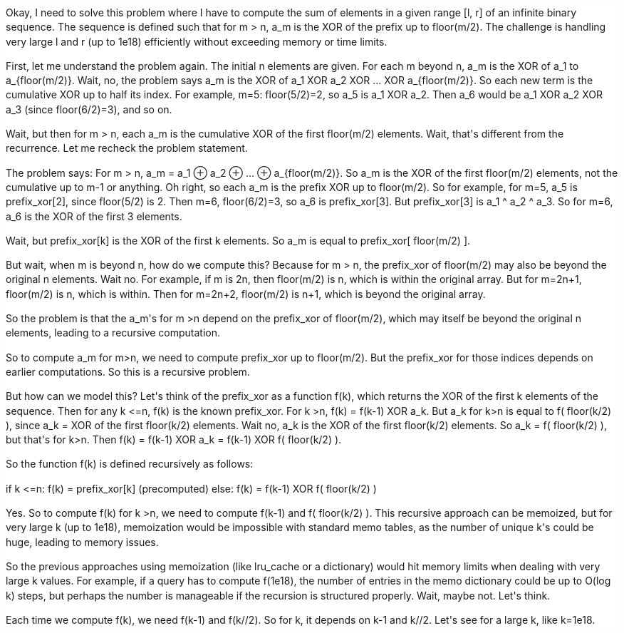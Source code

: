 Okay, I need to solve this problem where I have to compute the sum of elements in a given range [l, r] of an infinite binary sequence. The sequence is defined such that for m > n, a_m is the XOR of the prefix up to floor(m/2). The challenge is handling very large l and r (up to 1e18) efficiently without exceeding memory or time limits.

First, let me understand the problem again. The initial n elements are given. For each m beyond n, a_m is the XOR of a_1 to a_{floor(m/2)}. Wait, no, the problem says a_m is the XOR of a_1 XOR a_2 XOR ... XOR a_{floor(m/2)}. So each new term is the cumulative XOR up to half its index. For example, m=5: floor(5/2)=2, so a_5 is a_1 XOR a_2. Then a_6 would be a_1 XOR a_2 XOR a_3 (since floor(6/2)=3), and so on.

Wait, but then for m > n, each a_m is the cumulative XOR of the first floor(m/2) elements. Wait, that's different from the recurrence. Let me recheck the problem statement.

The problem says: For m > n, a_m = a_1 ⊕ a_2 ⊕ ... ⊕ a_{floor(m/2)}. So a_m is the XOR of the first floor(m/2) elements, not the cumulative up to m-1 or anything. Oh right, so each a_m is the prefix XOR up to floor(m/2). So for example, for m=5, a_5 is prefix_xor[2], since floor(5/2) is 2. Then m=6, floor(6/2)=3, so a_6 is prefix_xor[3]. But prefix_xor[3] is a_1 ^ a_2 ^ a_3. So for m=6, a_6 is the XOR of the first 3 elements.

Wait, but prefix_xor[k] is the XOR of the first k elements. So a_m is equal to prefix_xor[ floor(m/2) ].

But wait, when m is beyond n, how do we compute this? Because for m > n, the prefix_xor of floor(m/2) may also be beyond the original n elements. Wait no. For example, if m is 2n, then floor(m/2) is n, which is within the original array. But for m=2n+1, floor(m/2) is n, which is within. Then for m=2n+2, floor(m/2) is n+1, which is beyond the original array.

So the problem is that the a_m's for m >n depend on the prefix_xor of floor(m/2), which may itself be beyond the original n elements, leading to a recursive computation.

So to compute a_m for m>n, we need to compute prefix_xor up to floor(m/2). But the prefix_xor for those indices depends on earlier computations. So this is a recursive problem.

But how can we model this? Let's think of the prefix_xor as a function f(k), which returns the XOR of the first k elements of the sequence. Then for any k <=n, f(k) is the known prefix_xor. For k >n, f(k) = f(k-1) XOR a_k. But a_k for k>n is equal to f( floor(k/2) ), since a_k = XOR of the first floor(k/2) elements. Wait no, a_k is the XOR of the first floor(k/2) elements. So a_k = f( floor(k/2) ), but that's for k>n. Then f(k) = f(k-1) XOR a_k = f(k-1) XOR f( floor(k/2) ). 

So the function f(k) is defined recursively as follows:

if k <=n: f(k) = prefix_xor[k] (precomputed)
else: f(k) = f(k-1) XOR f( floor(k/2) )

Yes. So to compute f(k) for k >n, we need to compute f(k-1) and f( floor(k/2) ). This recursive approach can be memoized, but for very large k (up to 1e18), memoization would be impossible with standard memo tables, as the number of unique k's could be huge, leading to memory issues.

So the previous approaches using memoization (like lru_cache or a dictionary) would hit memory limits when dealing with very large k values. For example, if a query has to compute f(1e18), the number of entries in the memo dictionary could be up to O(log k) steps, but perhaps the number is manageable if the recursion is structured properly. Wait, maybe not. Let's think.

Each time we compute f(k), we need f(k-1) and f(k//2). So for k, it depends on k-1 and k//2. Let's see for a large k, like k=1e18.
